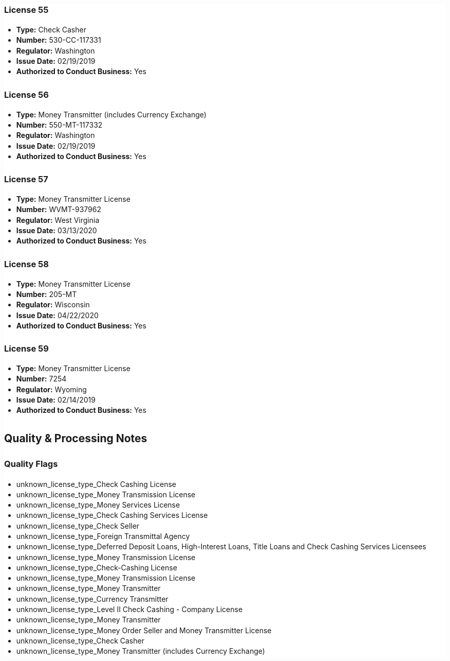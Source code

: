 ### License 55
- **Type:** Check Casher
- **Number:** 530-CC-117331
- **Regulator:** Washington
- **Issue Date:** 02/19/2019
- **Authorized to Conduct Business:** Yes

### License 56
- **Type:** Money Transmitter (includes Currency Exchange)
- **Number:** 550-MT-117332
- **Regulator:** Washington
- **Issue Date:** 02/19/2019
- **Authorized to Conduct Business:** Yes

### License 57
- **Type:** Money Transmitter License
- **Number:** WVMT-937962
- **Regulator:** West Virginia
- **Issue Date:** 03/13/2020
- **Authorized to Conduct Business:** Yes

### License 58
- **Type:** Money Transmitter License
- **Number:** 205-MT
- **Regulator:** Wisconsin
- **Issue Date:** 04/22/2020
- **Authorized to Conduct Business:** Yes

### License 59
- **Type:** Money Transmitter License
- **Number:** 7254
- **Regulator:** Wyoming
- **Issue Date:** 02/14/2019
- **Authorized to Conduct Business:** Yes

## Quality & Processing Notes
### Quality Flags
- unknown_license_type_Check Cashing License
- unknown_license_type_Money Transmission License
- unknown_license_type_Money Services License
- unknown_license_type_Check Cashing Services License
- unknown_license_type_Check Seller
- unknown_license_type_Foreign Transmittal Agency
- unknown_license_type_Deferred Deposit Loans, High-Interest Loans, Title Loans and Check Cashing Services Licensees
- unknown_license_type_Money Transmission License
- unknown_license_type_Check-Cashing License
- unknown_license_type_Money Transmission License
- unknown_license_type_Money Transmitter
- unknown_license_type_Currency Transmitter
- unknown_license_type_Level II Check Cashing - Company License
- unknown_license_type_Money Transmitter
- unknown_license_type_Money Order Seller and Money Transmitter License
- unknown_license_type_Check Casher
- unknown_license_type_Money Transmitter (includes Currency Exchange)
